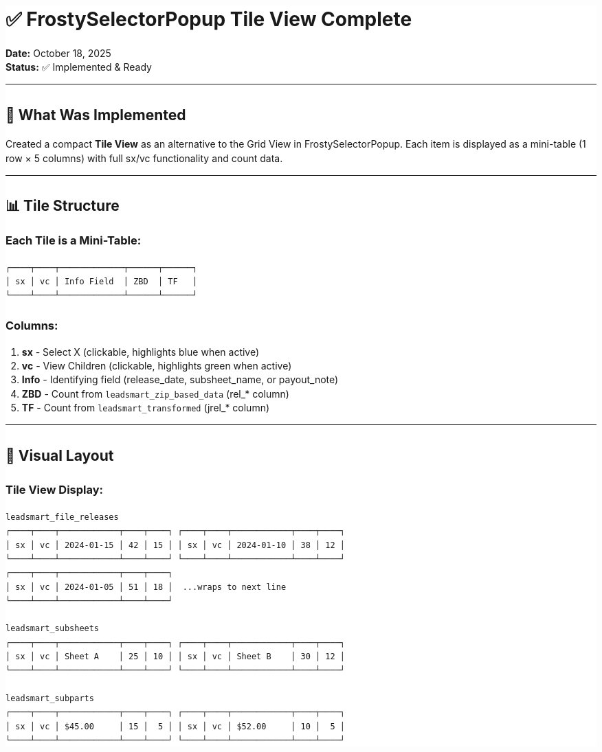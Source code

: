 # ✅ FrostySelectorPopup Tile View Complete

**Date:** October 18, 2025  
**Status:** ✅ Implemented & Ready

---

## 🎯 What Was Implemented

Created a compact **Tile View** as an alternative to the Grid View in FrostySelectorPopup. Each item is displayed as a mini-table (1 row × 5 columns) with full sx/vc functionality and count data.

---

## 📊 Tile Structure

### **Each Tile is a Mini-Table:**

```
┌────┬────┬─────────────┬──────┬──────┐
│ sx │ vc │ Info Field  │ ZBD  │ TF   │
└────┴────┴─────────────┴──────┴──────┘
```

### **Columns:**
1. **sx** - Select X (clickable, highlights blue when active)
2. **vc** - View Children (clickable, highlights green when active)
3. **Info** - Identifying field (release_date, subsheet_name, or payout_note)
4. **ZBD** - Count from `leadsmart_zip_based_data` (rel_* column)
5. **TF** - Count from `leadsmart_transformed` (jrel_* column)

---

## 🎨 Visual Layout

### **Tile View Display:**

```
leadsmart_file_releases
┌────┬────┬────────────┬────┬────┐ ┌────┬────┬────────────┬────┬────┐
│ sx │ vc │ 2024-01-15 │ 42 │ 15 │ │ sx │ vc │ 2024-01-10 │ 38 │ 12 │
└────┴────┴────────────┴────┴────┘ └────┴────┴────────────┴────┴────┘
┌────┬────┬────────────┬────┬────┐
│ sx │ vc │ 2024-01-05 │ 51 │ 18 │  ...wraps to next line
└────┴────┴────────────┴────┴────┘

leadsmart_subsheets
┌────┬────┬────────────┬────┬────┐ ┌────┬────┬────────────┬────┬────┐
│ sx │ vc │ Sheet A    │ 25 │ 10 │ │ sx │ vc │ Sheet B    │ 30 │ 12 │
└────┴────┴────────────┴────┴────┘ └────┴────┴────────────┴────┴────┘

leadsmart_subparts
┌────┬────┬────────────┬────┬────┐ ┌────┬────┬────────────┬────┬────┐
│ sx │ vc │ $45.00     │ 15 │  5 │ │ sx │ vc │ $52.00     │ 10 │  5 │
└────┴────┴────────────┴────┴────┘ └────┴────┴────────────┴────┴────┘
```
